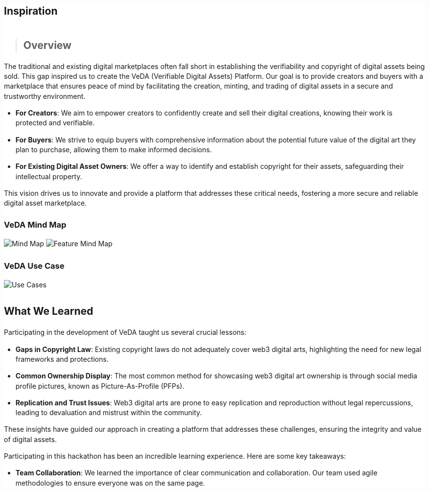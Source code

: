 



## Inspiration

#
> ## Overview
The traditional and existing digital marketplaces often fall short in establishing the verifiability and copyright of digital assets being sold. This gap inspired us to create the VeDA (Verifiable Digital Assets) Platform. Our goal is to provide creators and buyers with a marketplace that ensures peace of mind by facilitating the creation, minting, and trading of digital assets in a secure and trustworthy environment.

- **For Creators**: We aim to empower creators to confidently create and sell their digital creations, knowing their work is protected and verifiable.

- **For Buyers**: We strive to equip buyers with comprehensive information about the potential future value of the digital art they plan to purchase, allowing them to make informed decisions.

- **For Existing Digital Asset Owners**: We offer a way to identify and establish copyright for their assets, safeguarding their intellectual property.

This vision drives us to innovate and provide a platform that addresses these critical needs, fostering a more secure and reliable digital asset marketplace.

### VeDA Mind Map
![Mind Map](https://github.com/UnBoundMarketplace/documents/blob/main/diagrams/VeDAMindMap.png)
![Feature Mind Map](https://github.com/UnBoundMarketplace/documents/blob/main/diagrams/VeDAFeatureMindMap.png)

### VeDA Use Case
![Use Cases](https://github.com/UnBoundMarketplace/documents/blob/main/diagrams/VeDAUseCases.png)

## What We Learned

Participating in the development of VeDA taught us several crucial lessons:

- **Gaps in Copyright Law**: Existing copyright laws do not adequately cover web3 digital arts, highlighting the need for new legal frameworks and protections.

- **Common Ownership Display**: The most common method for showcasing web3 digital art ownership is through social media profile pictures, known as Picture-As-Profile (PFPs).

- **Replication and Trust Issues**: Web3 digital arts are prone to easy replication and reproduction without legal repercussions, leading to devaluation and mistrust within the community.

These insights have guided our approach in creating a platform that addresses these challenges, ensuring the integrity and value of digital assets.

Participating in this hackathon has been an incredible learning experience. Here are some key takeaways:

- **Team Collaboration**: We learned the importance of clear communication and collaboration. Our team used agile methodologies to ensure everyone was on the same page.

